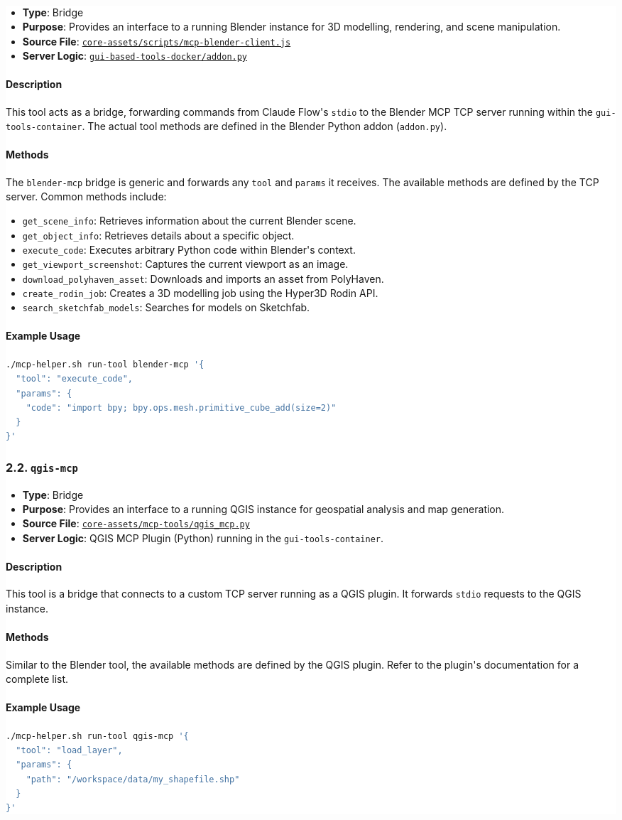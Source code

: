 - **Type**: Bridge
- **Purpose**: Provides an interface to a running Blender instance for 3D modelling, rendering, and scene manipulation.
- **Source File**: [`core-assets/scripts/mcp-blender-client.js`](core-assets/scripts/mcp-blender-client.js:1)
- **Server Logic**: [`gui-based-tools-docker/addon.py`](gui-based-tools-docker/addon.py)

#### Description
This tool acts as a bridge, forwarding commands from Claude Flow's `stdio` to the Blender MCP TCP server running within the `gui-tools-container`. The actual tool methods are defined in the Blender Python addon (`addon.py`).

#### Methods
The `blender-mcp` bridge is generic and forwards any `tool` and `params` it receives. The available methods are defined by the TCP server. Common methods include:
- `get_scene_info`: Retrieves information about the current Blender scene.
- `get_object_info`: Retrieves details about a specific object.
- `execute_code`: Executes arbitrary Python code within Blender's context.
- `get_viewport_screenshot`: Captures the current viewport as an image.
- `download_polyhaven_asset`: Downloads and imports an asset from PolyHaven.
- `create_rodin_job`: Creates a 3D modelling job using the Hyper3D Rodin API.
- `search_sketchfab_models`: Searches for models on Sketchfab.

#### Example Usage
```bash
./mcp-helper.sh run-tool blender-mcp '{
  "tool": "execute_code",
  "params": {
    "code": "import bpy; bpy.ops.mesh.primitive_cube_add(size=2)"
  }
}'
```

### 2.2. `qgis-mcp`

- **Type**: Bridge
- **Purpose**: Provides an interface to a running QGIS instance for geospatial analysis and map generation.
- **Source File**: [`core-assets/mcp-tools/qgis_mcp.py`](core-assets/mcp-tools/qgis_mcp.py:1)
- **Server Logic**: QGIS MCP Plugin (Python) running in the `gui-tools-container`.

#### Description
This tool is a bridge that connects to a custom TCP server running as a QGIS plugin. It forwards `stdio` requests to the QGIS instance.

#### Methods
Similar to the Blender tool, the available methods are defined by the QGIS plugin. Refer to the plugin's documentation for a complete list.

#### Example Usage
```bash
./mcp-helper.sh run-tool qgis-mcp '{
  "tool": "load_layer",
  "params": {
    "path": "/workspace/data/my_shapefile.shp"
  }
}'
```

